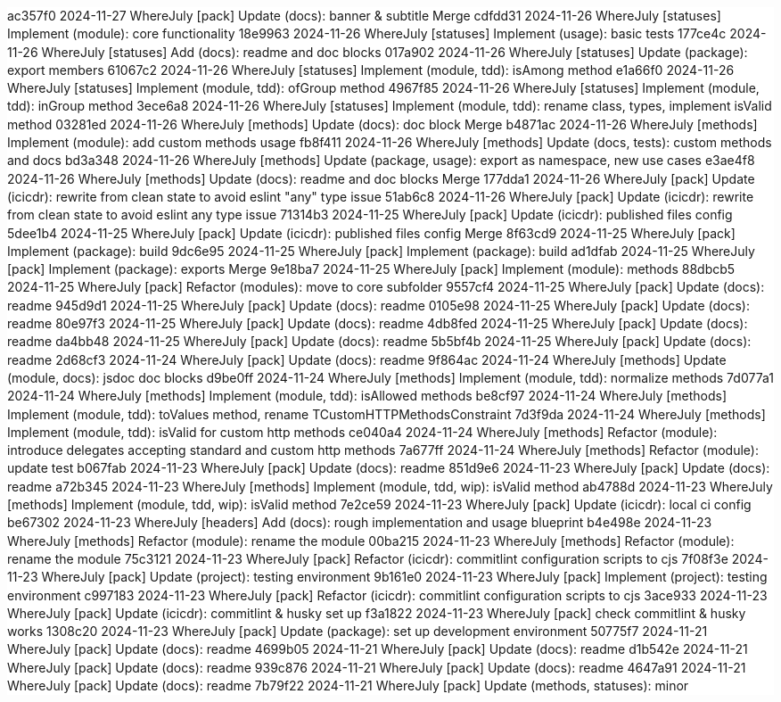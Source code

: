   ac357f0 2024-11-27 WhereJuly [pack] Update (docs): banner & subtitle
Merge cdfdd31 2024-11-26 WhereJuly [statuses] Implement (module): core functionality
  18e9963 2024-11-26 WhereJuly [statuses] Implement (usage): basic tests
  177ce4c 2024-11-26 WhereJuly [statuses] Add (docs): readme and doc blocks
  017a902 2024-11-26 WhereJuly [statuses] Update (package): export members
  61067c2 2024-11-26 WhereJuly [statuses] Implement (module, tdd): isAmong method
  e1a66f0 2024-11-26 WhereJuly [statuses] Implement (module, tdd): ofGroup method
  4967f85 2024-11-26 WhereJuly [statuses] Implement (module, tdd): inGroup method
  3ece6a8 2024-11-26 WhereJuly [statuses] Implement (module, tdd): rename class, types, implement isValid method
  03281ed 2024-11-26 WhereJuly [methods] Update (docs): doc block
Merge b4871ac 2024-11-26 WhereJuly [methods] Implement (module): add custom methods usage
  fb8f411 2024-11-26 WhereJuly [methods] Update (docs, tests): custom methods and docs
  bd3a348 2024-11-26 WhereJuly [methods] Update (package, usage): export as namespace, new use cases
  e3ae4f8 2024-11-26 WhereJuly [methods] Update (docs): readme and doc blocks
Merge 177dda1 2024-11-26 WhereJuly [pack] Update (icicdr): rewrite from clean state to avoid eslint "any" type issue
  51ab6c8 2024-11-26 WhereJuly [pack] Update (icicdr): rewrite from clean state to avoid eslint any type issue
  71314b3 2024-11-25 WhereJuly [pack] Update (icicdr): published files config
  5dee1b4 2024-11-25 WhereJuly [pack] Update (icicdr): published files config
Merge 8f63cd9 2024-11-25 WhereJuly [pack] Implement (package): build
  9dc6e95 2024-11-25 WhereJuly [pack] Implement (package): build
  ad1dfab 2024-11-25 WhereJuly [pack] Implement (package): exports
Merge 9e18ba7 2024-11-25 WhereJuly [pack] Implement (module): methods
  88dbcb5 2024-11-25 WhereJuly [pack] Refactor (modules): move to core subfolder
  9557cf4 2024-11-25 WhereJuly [pack] Update (docs): readme
  945d9d1 2024-11-25 WhereJuly [pack] Update (docs): readme
  0105e98 2024-11-25 WhereJuly [pack] Update (docs): readme
  80e97f3 2024-11-25 WhereJuly [pack] Update (docs): readme
  4db8fed 2024-11-25 WhereJuly [pack] Update (docs): readme
  da4bb48 2024-11-25 WhereJuly [pack] Update (docs): readme
  5b5bf4b 2024-11-25 WhereJuly [pack] Update (docs): readme
  2d68cf3 2024-11-24 WhereJuly [pack] Update (docs): readme
  9f864ac 2024-11-24 WhereJuly [methods] Update (module, docs): jsdoc doc blocks
  d9be0ff 2024-11-24 WhereJuly [methods] Implement (module, tdd): normalize methods
  7d077a1 2024-11-24 WhereJuly [methods] Implement (module, tdd): isAllowed methods
  be8cf97 2024-11-24 WhereJuly [methods] Implement (module, tdd): toValues method, rename TCustomHTTPMethodsConstraint
  7d3f9da 2024-11-24 WhereJuly [methods] Implement (module, tdd): isValid for custom http methods
  ce040a4 2024-11-24 WhereJuly [methods] Refactor (module): introduce delegates accepting standard and custom http methods
  7a677ff 2024-11-24 WhereJuly [methods] Refactor (module): update test
  b067fab 2024-11-23 WhereJuly [pack] Update (docs): readme
  851d9e6 2024-11-23 WhereJuly [pack] Update (docs): readme
  a72b345 2024-11-23 WhereJuly [methods] Implement (module, tdd, wip): isValid method
  ab4788d 2024-11-23 WhereJuly [methods] Implement (module, tdd, wip): isValid method
  7e2ce59 2024-11-23 WhereJuly [pack] Update (icicdr): local ci config
  be67302 2024-11-23 WhereJuly [headers] Add (docs): rough implementation and usage blueprint
  b4e498e 2024-11-23 WhereJuly [methods] Refactor (module): rename the module
  00ba215 2024-11-23 WhereJuly [methods] Refactor (module): rename the module
  75c3121 2024-11-23 WhereJuly [pack] Refactor (icicdr): commitlint configuration scripts to cjs
  7f08f3e 2024-11-23 WhereJuly [pack] Update (project): testing environment
  9b161e0 2024-11-23 WhereJuly [pack] Implement (project): testing environment
  c997183 2024-11-23 WhereJuly [pack] Refactor (icicdr): commitlint configuration scripts to cjs
  3ace933 2024-11-23 WhereJuly [pack] Update (icicdr): commitlint & husky set up
  f3a1822 2024-11-23 WhereJuly [pack] check commitlint & husky works
  1308c20 2024-11-23 WhereJuly [pack] Update (package): set up development environment
  50775f7 2024-11-21 WhereJuly [pack] Update (docs): readme
  4699b05 2024-11-21 WhereJuly [pack] Update (docs): readme
  d1b542e 2024-11-21 WhereJuly [pack] Update (docs): readme
  939c876 2024-11-21 WhereJuly [pack] Update (docs): readme
  4647a91 2024-11-21 WhereJuly [pack] Update (docs): readme
  7b79f22 2024-11-21 WhereJuly [pack] Update (methods, statuses): minor